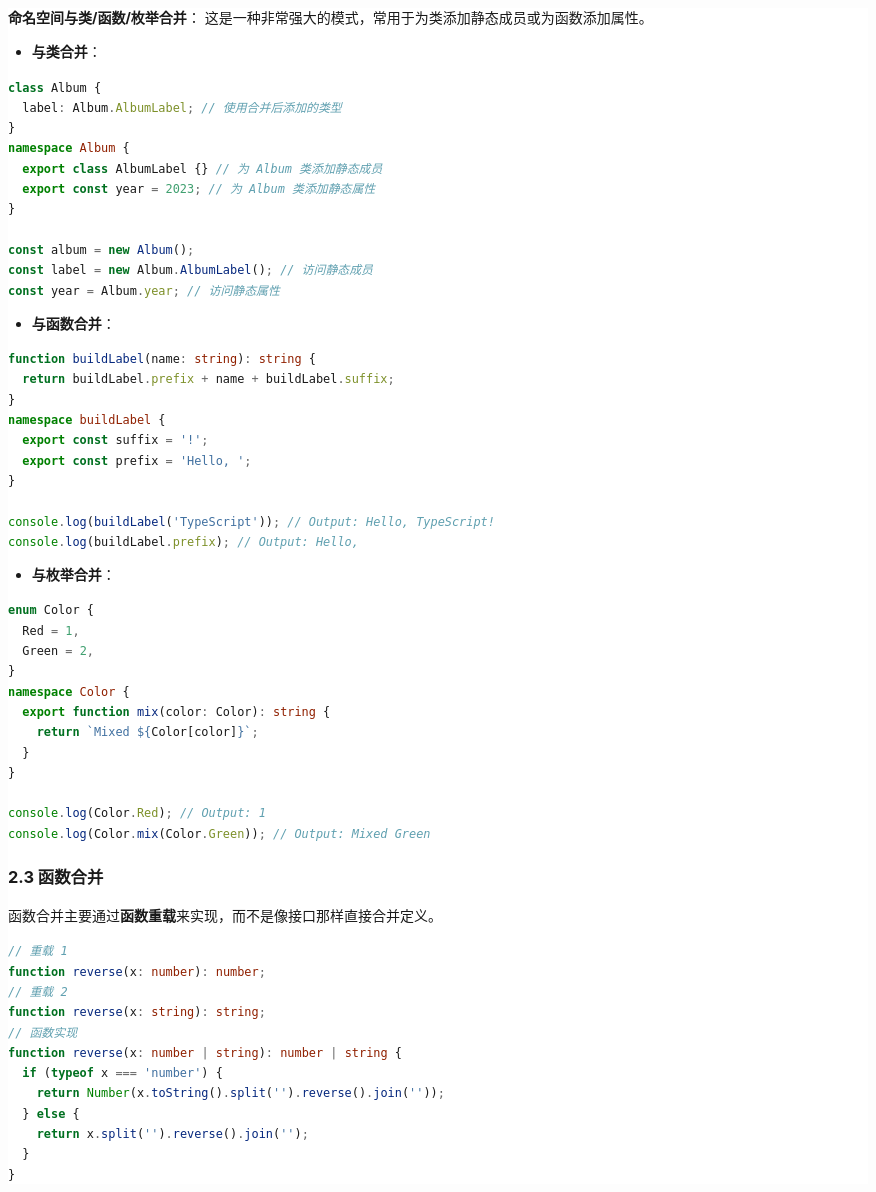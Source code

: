 **命名空间与类/函数/枚举合并**：
这是一种非常强大的模式，常用于为类添加静态成员或为函数添加属性。

- **与类合并**：

```typescript
class Album {
  label: Album.AlbumLabel; // 使用合并后添加的类型
}
namespace Album {
  export class AlbumLabel {} // 为 Album 类添加静态成员
  export const year = 2023; // 为 Album 类添加静态属性
}

const album = new Album();
const label = new Album.AlbumLabel(); // 访问静态成员
const year = Album.year; // 访问静态属性
```

- **与函数合并**：

```typescript
function buildLabel(name: string): string {
  return buildLabel.prefix + name + buildLabel.suffix;
}
namespace buildLabel {
  export const suffix = '!';
  export const prefix = 'Hello, ';
}

console.log(buildLabel('TypeScript')); // Output: Hello, TypeScript!
console.log(buildLabel.prefix); // Output: Hello,
```

- **与枚举合并**：

```typescript
enum Color {
  Red = 1,
  Green = 2,
}
namespace Color {
  export function mix(color: Color): string {
    return `Mixed ${Color[color]}`;
  }
}

console.log(Color.Red); // Output: 1
console.log(Color.mix(Color.Green)); // Output: Mixed Green
```

### 2.3 函数合并

函数合并主要通过**函数重载**来实现，而不是像接口那样直接合并定义。

```typescript
// 重载 1
function reverse(x: number): number;
// 重载 2
function reverse(x: string): string;
// 函数实现
function reverse(x: number | string): number | string {
  if (typeof x === 'number') {
    return Number(x.toString().split('').reverse().join(''));
  } else {
    return x.split('').reverse().join('');
  }
}
```